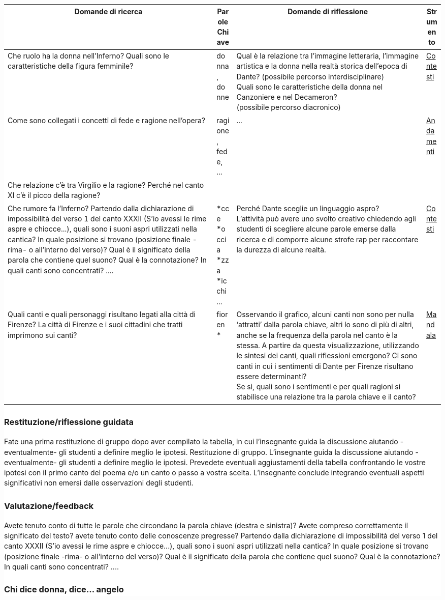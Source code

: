 <table><thead><tr><th>Domande di ricerca</th><th>Parole Chiave</th><th>Domande di riflessione</th><th>Strumento</th></tr></thead><tbody><tr><td>Che ruolo ha la donna nell’Inferno? Quali sono le caratteristiche della figura femminile? </td><td>donna, donne</td><td>Qual è la relazione tra l’immagine letteraria, l’immagine artistica e la donna nella realtà storica dell’epoca di Dante? (possibile percorso interdisciplinare)<br>Quali sono le caratteristiche della donna nel Canzoniere e nel Decameron?<br>(possibile percorso diacronico) </td><td><a href="https://voyant-tools.org/?corpus=994040b233e44d9437a3e485145882df&query=donne*&query=donna*&view=Contexts" target="_blank">Contesti</a></td></tr><tr><td>Come sono collegati i concetti di fede e ragione nell’opera?</td><td>ragione, fede, ...</td><td>...</td><td><a href="https://voyant-tools.org/?corpus=994040b233e44d9437a3e485145882df&view=Trends&query=ragion*&query=fede" target="_blank">Andamenti</a></td></tr><tr><td>Che relazione c’è tra Virgilio e la ragione? Perché nel canto XI c’è il picco della ragione?</td><td></td><td></td><td></td></tr><tr><td>Che rumore fa l’Inferno? Partendo dalla dichiarazione di impossibilità del verso 1 del canto XXXII (S’io avessi le rime aspre e chiocce...), quali sono i suoni aspri utilizzati nella cantica? In quale posizione si trovano (posizione finale -rima- o all’interno del verso)? Qual è il significato della parola che contiene quel suono? Qual è la connotazione? In quali canti sono concentrati? ....</td><td>*cce<br>*occia<br>*zza<br>*icchi<br>...</td><td>Perché Dante sceglie un linguaggio aspro?<br>L’attività può avere uno svolto creativo chiedendo agli studenti di scegliere alcune parole emerse dalla ricerca e di comporre alcune strofe rap per raccontare la durezza di alcune realtà. </td><td><a href="https://voyant-tools.org/?corpus=fbea33ff7b5ab2276593fcd3d9fc2ec1&query=.*icchi&query=.*zza&query=.*occia&query=.*cce&view=Contexts" target="_blank">Contesti</a></td></tr><tr><td>Quali canti e quali personaggi risultano legati alla città di Firenze? La città di Firenze e i suoi cittadini che tratti imprimono sui canti?  </td><td>fioren* </td><td>Osservando il grafico, alcuni canti non sono per nulla ‘attratti’ dalla parola chiave, altri lo sono di più di altri, anche se la frequenza della parola nel canto è la stessa. A partire da questa visualizzazione, utilizzando le sintesi dei canti, quali riflessioni emergono? Ci sono canti in cui i sentimenti di Dante per Firenze risultano essere determinanti? <br>Se sì, quali sono i sentimenti e per quali ragioni si stabilisce una relazione tra la parola chiave e il canto?  </td><td><a href="https://voyant-tools.org/?corpus=994040b233e44d9437a3e485145882df&query=de&query=s%C3%AC&query=me&query=quel&query=poi&query=disse&query=l%C3%A0&query=quando&query=cos%C3%AC&query=gi%C3%A0&query=fioren*&view=Mandala" target="_blank">Mandala</a></td></tr></tbody></table>


### Restituzione/riflessione guidata
Fate una prima restituzione di gruppo dopo aver compilato la tabella, in cui l’insegnante guida la discussione aiutando -eventualmente- gli studenti a definire meglio le ipotesi. Restituzione di gruppo. L’insegnante guida la discussione aiutando -eventualmente- gli studenti a definire meglio le ipotesi. Prevedete eventuali aggiustamenti della tabella confrontando le vostre ipotesi con il primo canto del poema e/o un canto o passo a vostra scelta. L’insegnante conclude integrando eventuali aspetti significativi non emersi dalle osservazioni degli studenti. 

### Valutazione/feedback
Avete tenuto conto di tutte le parole che circondano la parola chiave (destra e sinistra)? Avete compreso correttamente il significato del testo? avete tenuto conto delle conoscenze pregresse? Partendo dalla dichiarazione di impossibilità del verso 1 del canto XXXII (S’io avessi le rime aspre e chiocce...), quali sono i suoni aspri utilizzati nella cantica? In quale posizione si trovano (posizione finale -rima- o all’interno del verso)? Qual è il significato della parola che contiene quel suono? Qual è la connotazione? In quali canti sono concentrati? ....

</div>
</div>

<div class="accordion-panel">
<h3 class="accordion-header">Chi dice donna, dice... angelo</h3>
<div class="accordion-body">
